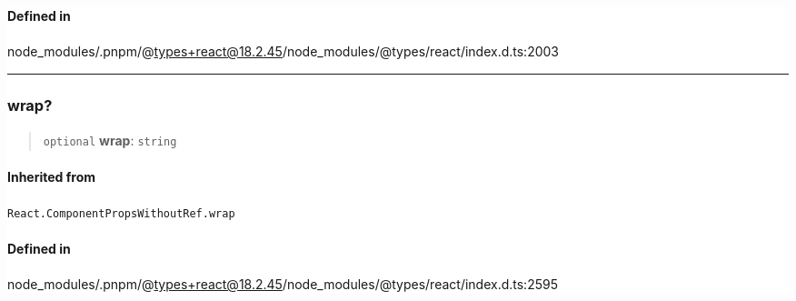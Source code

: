 #### Defined in

node_modules/.pnpm/@types+react@18.2.45/node_modules/@types/react/index.d.ts:2003

---

### wrap?

> `optional` **wrap**: `string`

#### Inherited from

`React.ComponentPropsWithoutRef.wrap`

#### Defined in

node_modules/.pnpm/@types+react@18.2.45/node_modules/@types/react/index.d.ts:2595
